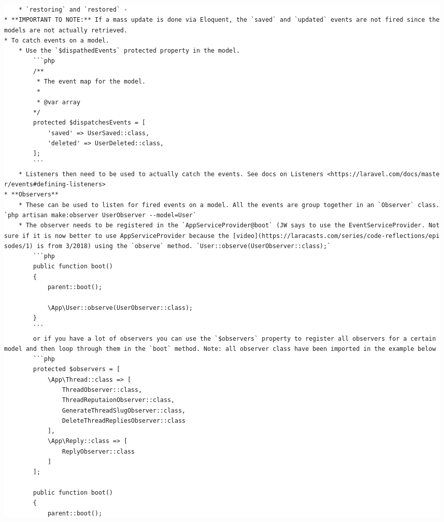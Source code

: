         * `restoring` and `restored` - 
    * **IMPORTANT TO NOTE:** If a mass update is done via Eloquent, the `saved` and `updated` events are not fired since the models are not actually retrieved.
    * To catch events on a model. 
        * Use the `$dispathedEvents` protected property in the model.
            ```php
            /**
             * The event map for the model.
             *
             * @var array
            */
            protected $dispatchesEvents = [
                'saved' => UserSaved::class,
                'deleted' => UserDeleted::class,
            ];
            ```
        * Listeners then need to be used to actually catch the events. See docs on Listeners <https://laravel.com/docs/master/events#defining-listeners>
    * **Observers**
        * These can be used to listen for fired events on a model. All the events are group together in an `Observer` class. `php artisan make:observer UserObserver --model=User`
        * The observer needs to be registered in the `AppServiceProvider@boot` (JW says to use the EventServiceProvider. Not sure if it is now better to use AppServiceProvider because the [video](https://laracasts.com/series/code-reflections/episodes/1) is from 3/2018) using the `observe` method. `User::observe(UserObserver::class);`
            ```php
            public function boot()
            {
                parent::boot();

                \App\User::observe(UserObserver::class);
            }
            ```
            or if you have a lot of observers you can use the `$observers` property to register all observers for a certain model and then loop through them in the `boot` method. Note: all observer class have been imported in the example below
            ```php
            protected $observers = [
                \App\Thread::class => [
                    ThreadObserver::class,
                    ThreadReputaionObserver::class,
                    GenerateThreadSlugObserver::class,
                    DeleteThreadRepliesObserver::class
                ],
                \App\Reply::class => [
                    ReplyObserver::class
                ]
            ];

            public function boot()
            {
                parent::boot();
